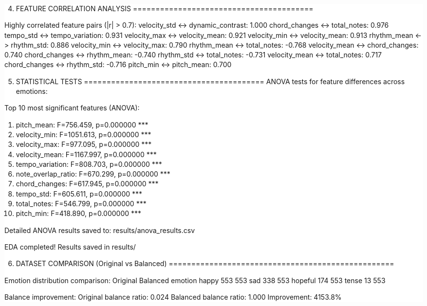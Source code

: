 4. FEATURE CORRELATION ANALYSIS
========================================

Highly correlated feature pairs (|r| > 0.7):
  velocity_std <-> dynamic_contrast: 1.000
  chord_changes <-> total_notes: 0.976
  tempo_std <-> tempo_variation: 0.931
  velocity_max <-> velocity_mean: 0.921
  velocity_min <-> velocity_mean: 0.913
  rhythm_mean <-> rhythm_std: 0.886
  velocity_min <-> velocity_max: 0.790
  rhythm_mean <-> total_notes: -0.768
  velocity_mean <-> chord_changes: 0.740
  chord_changes <-> rhythm_mean: -0.740
  rhythm_std <-> total_notes: -0.731
  velocity_mean <-> total_notes: 0.717
  chord_changes <-> rhythm_std: -0.716
  pitch_min <-> pitch_mean: 0.700

5. STATISTICAL TESTS
========================================
ANOVA tests for feature differences across emotions:

Top 10 most significant features (ANOVA):
   1. pitch_mean: F=756.459, p=0.000000 ***
   2. velocity_min: F=1051.613, p=0.000000 ***
   3. velocity_max: F=977.095, p=0.000000 ***
   4. velocity_mean: F=1167.997, p=0.000000 ***
   5. tempo_variation: F=808.703, p=0.000000 ***
   6. note_overlap_ratio: F=670.299, p=0.000000 ***
   7. chord_changes: F=617.945, p=0.000000 ***
   8. tempo_std: F=605.611, p=0.000000 ***
   9. total_notes: F=546.799, p=0.000000 ***
  10. pitch_min: F=418.890, p=0.000000 ***

Detailed ANOVA results saved to: results/anova_results.csv

EDA completed! Results saved in results/

6. DATASET COMPARISON (Original vs Balanced)
==================================================

Emotion distribution comparison:
         Original  Balanced
emotion
happy         553       553
sad           338       553
hopeful       174       553
tense          13       553

Balance improvement:
  Original balance ratio: 0.024
  Balanced balance ratio: 1.000
  Improvement: 4153.8%

